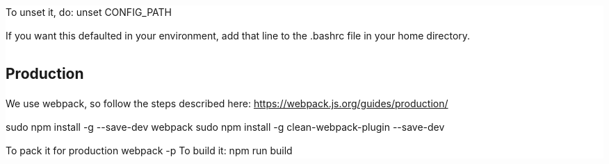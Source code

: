 To unset it, do:
unset CONFIG_PATH

If you want this defaulted in your environment, add that line to the .bashrc file in your home directory.

## Production

We use webpack, so follow the steps described here: https://webpack.js.org/guides/production/

sudo npm install -g --save-dev webpack
sudo npm install -g clean-webpack-plugin --save-dev

To pack it for production
webpack -p
To build it:
npm run build